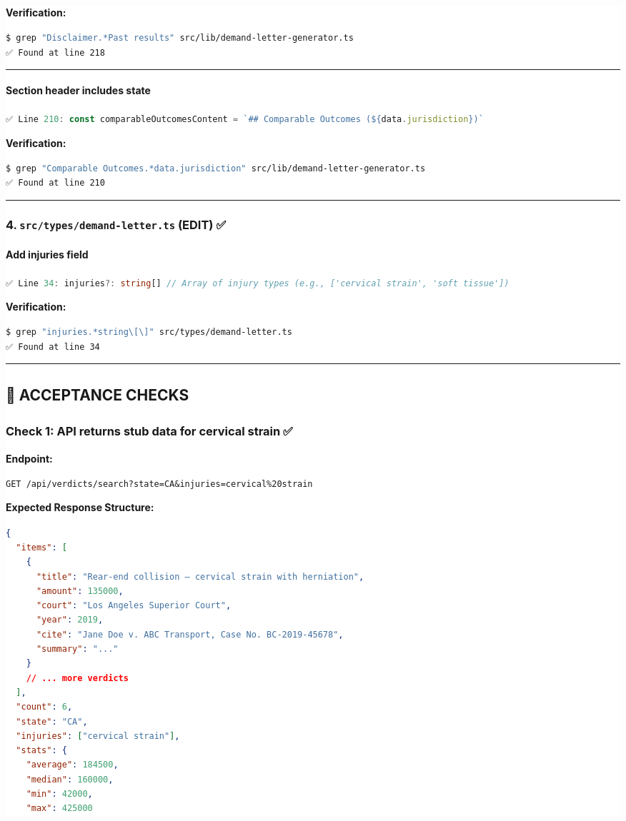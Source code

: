 **Verification:**
```bash
$ grep "Disclaimer.*Past results" src/lib/demand-letter-generator.ts
✅ Found at line 218
```

---

#### Section header includes state
```typescript
✅ Line 210: const comparableOutcomesContent = `## Comparable Outcomes (${data.jurisdiction})`
```

**Verification:**
```bash
$ grep "Comparable Outcomes.*data.jurisdiction" src/lib/demand-letter-generator.ts
✅ Found at line 210
```

---

### **4. `src/types/demand-letter.ts` (EDIT)** ✅

#### Add injuries field
```typescript
✅ Line 34: injuries?: string[] // Array of injury types (e.g., ['cervical strain', 'soft tissue'])
```

**Verification:**
```bash
$ grep "injuries.*string\[\]" src/types/demand-letter.ts
✅ Found at line 34
```

---

## 🎯 ACCEPTANCE CHECKS

### **Check 1: API returns stub data for cervical strain** ✅

**Endpoint:**
```
GET /api/verdicts/search?state=CA&injuries=cervical%20strain
```

**Expected Response Structure:**
```json
{
  "items": [
    {
      "title": "Rear-end collision – cervical strain with herniation",
      "amount": 135000,
      "court": "Los Angeles Superior Court",
      "year": 2019,
      "cite": "Jane Doe v. ABC Transport, Case No. BC-2019-45678",
      "summary": "..."
    }
    // ... more verdicts
  ],
  "count": 6,
  "state": "CA",
  "injuries": ["cervical strain"],
  "stats": {
    "average": 184500,
    "median": 160000,
    "min": 42000,
    "max": 425000
```